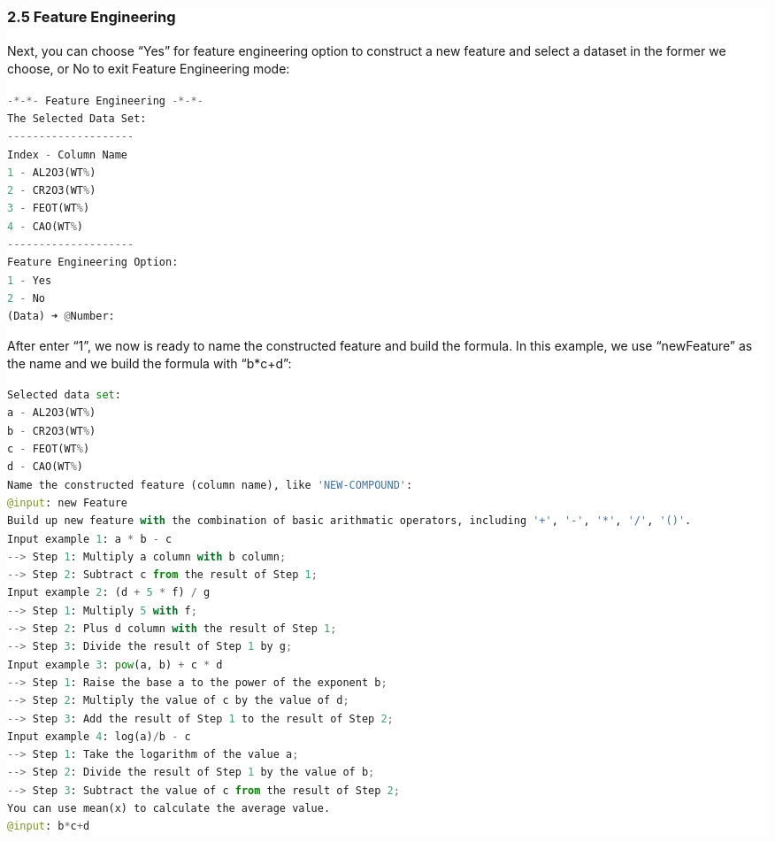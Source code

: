 ### 2.5 Feature Engineering

Next, you can choose “Yes” for feature engineering option to construct a new feature and select a dataset in the former we choose, or No to exit Feature Engineering mode:

```python
-*-*- Feature Engineering -*-*-
The Selected Data Set:
--------------------
Index - Column Name
1 - AL2O3(WT%)
2 - CR2O3(WT%)
3 - FEOT(WT%)
4 - CAO(WT%)
--------------------
Feature Engineering Option:
1 - Yes
2 - No
(Data) ➜ @Number:
```

After enter “1”, we now is ready to name the constructed feature and build the formula. In this example, we use “newFeature” as the name and we build the formula with “b*c+d”:

```python
Selected data set:
a - AL2O3(WT%)
b - CR2O3(WT%)
c - FEOT(WT%)
d - CAO(WT%)
Name the constructed feature (column name), like 'NEW-COMPOUND':
@input: new Feature
Build up new feature with the combination of basic arithmatic operators, including '+', '-', '*', '/', '()'.
Input example 1: a * b - c
--> Step 1: Multiply a column with b column;
--> Step 2: Subtract c from the result of Step 1;
Input example 2: (d + 5 * f) / g
--> Step 1: Multiply 5 with f;
--> Step 2: Plus d column with the result of Step 1;
--> Step 3: Divide the result of Step 1 by g;
Input example 3: pow(a, b) + c * d
--> Step 1: Raise the base a to the power of the exponent b;
--> Step 2: Multiply the value of c by the value of d;
--> Step 3: Add the result of Step 1 to the result of Step 2;
Input example 4: log(a)/b - c
--> Step 1: Take the logarithm of the value a;
--> Step 2: Divide the result of Step 1 by the value of b;
--> Step 3: Subtract the value of c from the result of Step 2;
You can use mean(x) to calculate the average value.
@input: b*c+d
```
